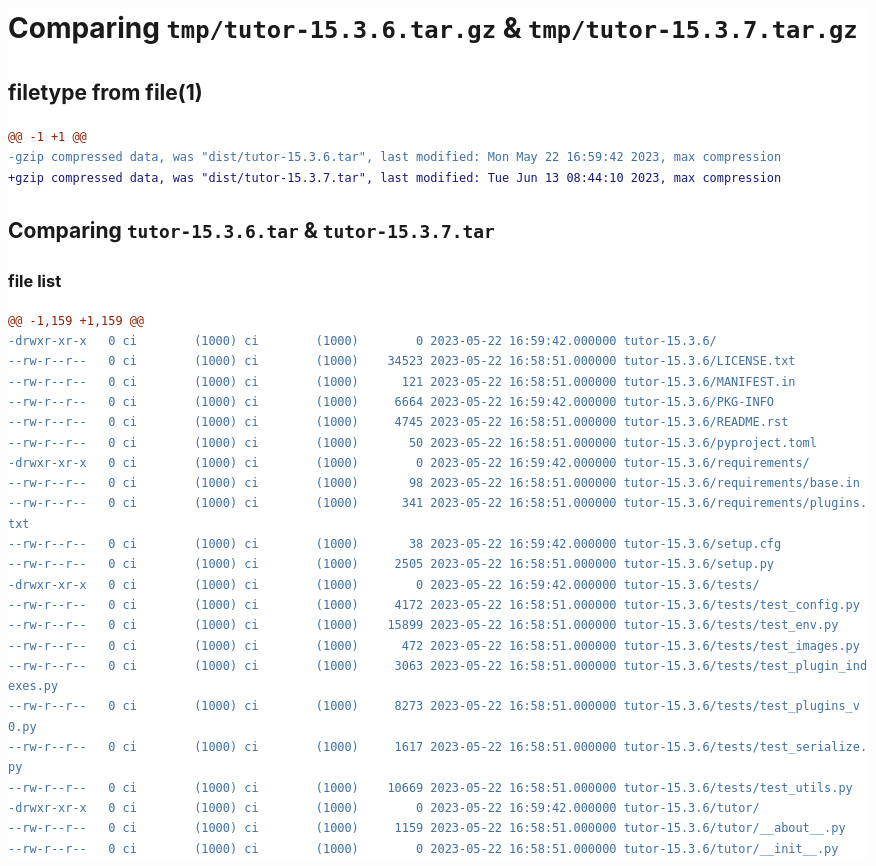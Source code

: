 # Comparing `tmp/tutor-15.3.6.tar.gz` & `tmp/tutor-15.3.7.tar.gz`

## filetype from file(1)

```diff
@@ -1 +1 @@
-gzip compressed data, was "dist/tutor-15.3.6.tar", last modified: Mon May 22 16:59:42 2023, max compression
+gzip compressed data, was "dist/tutor-15.3.7.tar", last modified: Tue Jun 13 08:44:10 2023, max compression
```

## Comparing `tutor-15.3.6.tar` & `tutor-15.3.7.tar`

### file list

```diff
@@ -1,159 +1,159 @@
-drwxr-xr-x   0 ci        (1000) ci        (1000)        0 2023-05-22 16:59:42.000000 tutor-15.3.6/
--rw-r--r--   0 ci        (1000) ci        (1000)    34523 2023-05-22 16:58:51.000000 tutor-15.3.6/LICENSE.txt
--rw-r--r--   0 ci        (1000) ci        (1000)      121 2023-05-22 16:58:51.000000 tutor-15.3.6/MANIFEST.in
--rw-r--r--   0 ci        (1000) ci        (1000)     6664 2023-05-22 16:59:42.000000 tutor-15.3.6/PKG-INFO
--rw-r--r--   0 ci        (1000) ci        (1000)     4745 2023-05-22 16:58:51.000000 tutor-15.3.6/README.rst
--rw-r--r--   0 ci        (1000) ci        (1000)       50 2023-05-22 16:58:51.000000 tutor-15.3.6/pyproject.toml
-drwxr-xr-x   0 ci        (1000) ci        (1000)        0 2023-05-22 16:59:42.000000 tutor-15.3.6/requirements/
--rw-r--r--   0 ci        (1000) ci        (1000)       98 2023-05-22 16:58:51.000000 tutor-15.3.6/requirements/base.in
--rw-r--r--   0 ci        (1000) ci        (1000)      341 2023-05-22 16:58:51.000000 tutor-15.3.6/requirements/plugins.txt
--rw-r--r--   0 ci        (1000) ci        (1000)       38 2023-05-22 16:59:42.000000 tutor-15.3.6/setup.cfg
--rw-r--r--   0 ci        (1000) ci        (1000)     2505 2023-05-22 16:58:51.000000 tutor-15.3.6/setup.py
-drwxr-xr-x   0 ci        (1000) ci        (1000)        0 2023-05-22 16:59:42.000000 tutor-15.3.6/tests/
--rw-r--r--   0 ci        (1000) ci        (1000)     4172 2023-05-22 16:58:51.000000 tutor-15.3.6/tests/test_config.py
--rw-r--r--   0 ci        (1000) ci        (1000)    15899 2023-05-22 16:58:51.000000 tutor-15.3.6/tests/test_env.py
--rw-r--r--   0 ci        (1000) ci        (1000)      472 2023-05-22 16:58:51.000000 tutor-15.3.6/tests/test_images.py
--rw-r--r--   0 ci        (1000) ci        (1000)     3063 2023-05-22 16:58:51.000000 tutor-15.3.6/tests/test_plugin_indexes.py
--rw-r--r--   0 ci        (1000) ci        (1000)     8273 2023-05-22 16:58:51.000000 tutor-15.3.6/tests/test_plugins_v0.py
--rw-r--r--   0 ci        (1000) ci        (1000)     1617 2023-05-22 16:58:51.000000 tutor-15.3.6/tests/test_serialize.py
--rw-r--r--   0 ci        (1000) ci        (1000)    10669 2023-05-22 16:58:51.000000 tutor-15.3.6/tests/test_utils.py
-drwxr-xr-x   0 ci        (1000) ci        (1000)        0 2023-05-22 16:59:42.000000 tutor-15.3.6/tutor/
--rw-r--r--   0 ci        (1000) ci        (1000)     1159 2023-05-22 16:58:51.000000 tutor-15.3.6/tutor/__about__.py
--rw-r--r--   0 ci        (1000) ci        (1000)        0 2023-05-22 16:58:51.000000 tutor-15.3.6/tutor/__init__.py
```